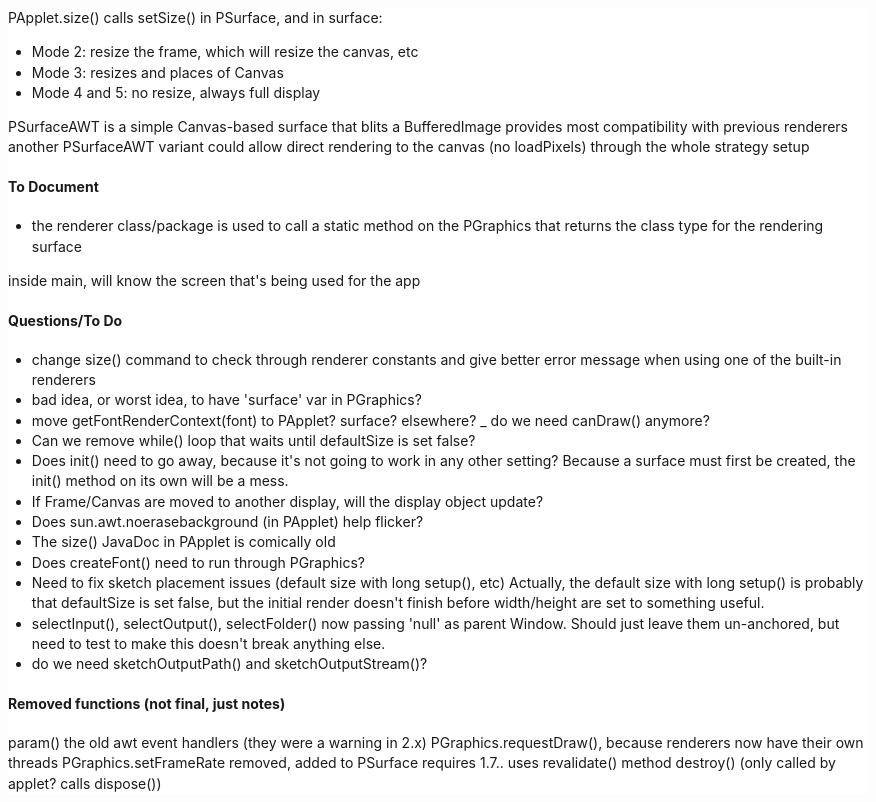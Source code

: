PApplet.size() calls setSize() in PSurface, and in surface:
  - Mode 2: resize the frame, which will resize the canvas, etc
  - Mode 3: resizes and places of Canvas
  - Mode 4 and 5: no resize, always full display


PSurfaceAWT is a simple Canvas-based surface that blits a BufferedImage
provides most compatibility with previous renderers
another PSurfaceAWT variant could allow direct rendering to the canvas (no loadPixels) through the whole strategy setup


#### To Document
- the renderer class/package is used to call a static method on the PGraphics that returns the class type for the rendering surface

inside main, will know the screen that's being used for the app

#### Questions/To Do
- change size() command to check through renderer constants and give better error message when using one of the built-in renderers
- bad idea, or worst idea, to have 'surface' var in PGraphics?
- move getFontRenderContext(font) to PApplet? surface? elsewhere? 
_ do we need canDraw() anymore?
- Can we remove while() loop that waits until defaultSize is set false?
- Does init() need to go away, because it's not going to work in any other setting? Because a surface must first be created, the init() method on its own will be a mess.
- If Frame/Canvas are moved to another display, will the display object update?
- Does sun.awt.noerasebackground (in PApplet) help flicker?
- The size() JavaDoc in PApplet is comically old
- Does createFont() need to run through PGraphics?
- Need to fix sketch placement issues (default size with long setup(), etc) Actually, the default size with long setup() is probably that defaultSize is set false, but the initial render doesn't finish before width/height are set to something useful.
- selectInput(), selectOutput(), selectFolder() now passing 'null' as parent Window. Should just leave them un-anchored, but need to test to make this doesn't break anything else.
- do we need sketchOutputPath() and sketchOutputStream()?

#### Removed functions (not final, just notes)
param() 
the old awt event handlers (they were a warning in 2.x)
PGraphics.requestDraw(), because renderers now have their own threads
PGraphics.setFrameRate removed, added to PSurface
requires 1.7.. uses revalidate() method
destroy() (only called by applet? calls dispose())

